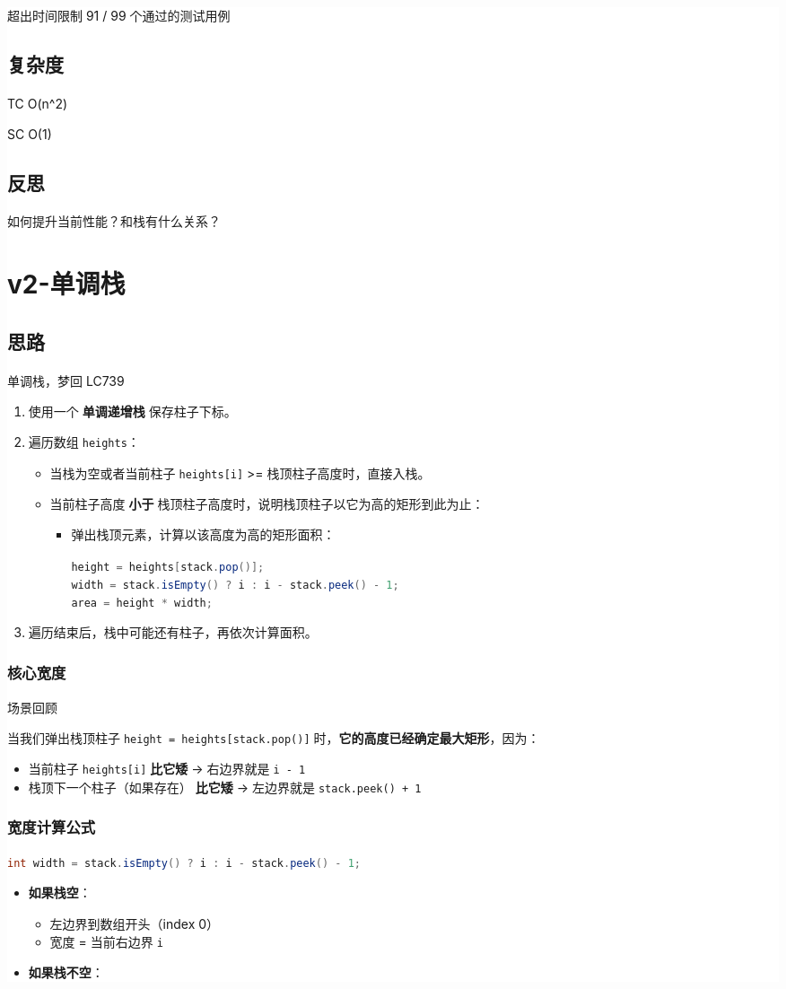 超出时间限制
91 / 99 个通过的测试用例

## 复杂度

TC O(n^2)

SC O(1)

## 反思

如何提升当前性能？和栈有什么关系？

# v2-单调栈

## 思路

单调栈，梦回 LC739

1. 使用一个 **单调递增栈** 保存柱子下标。
2. 遍历数组 `heights`：

   * 当栈为空或者当前柱子 `heights[i]` >= 栈顶柱子高度时，直接入栈。
   * 当前柱子高度 **小于** 栈顶柱子高度时，说明栈顶柱子以它为高的矩形到此为止：

     * 弹出栈顶元素，计算以该高度为高的矩形面积：

       ```java
       height = heights[stack.pop()];
       width = stack.isEmpty() ? i : i - stack.peek() - 1;
       area = height * width;
       ```
3. 遍历结束后，栈中可能还有柱子，再依次计算面积。

### 核心宽度

场景回顾

当我们弹出栈顶柱子 `height = heights[stack.pop()]` 时，**它的高度已经确定最大矩形**，因为：

* 当前柱子 `heights[i]` **比它矮** → 右边界就是 `i - 1`
* 栈顶下一个柱子（如果存在） **比它矮** → 左边界就是 `stack.peek() + 1`

### 宽度计算公式

```java
int width = stack.isEmpty() ? i : i - stack.peek() - 1;
```

* **如果栈空**：

  * 左边界到数组开头（index 0）
  * 宽度 = 当前右边界 `i`

* **如果栈不空**：
